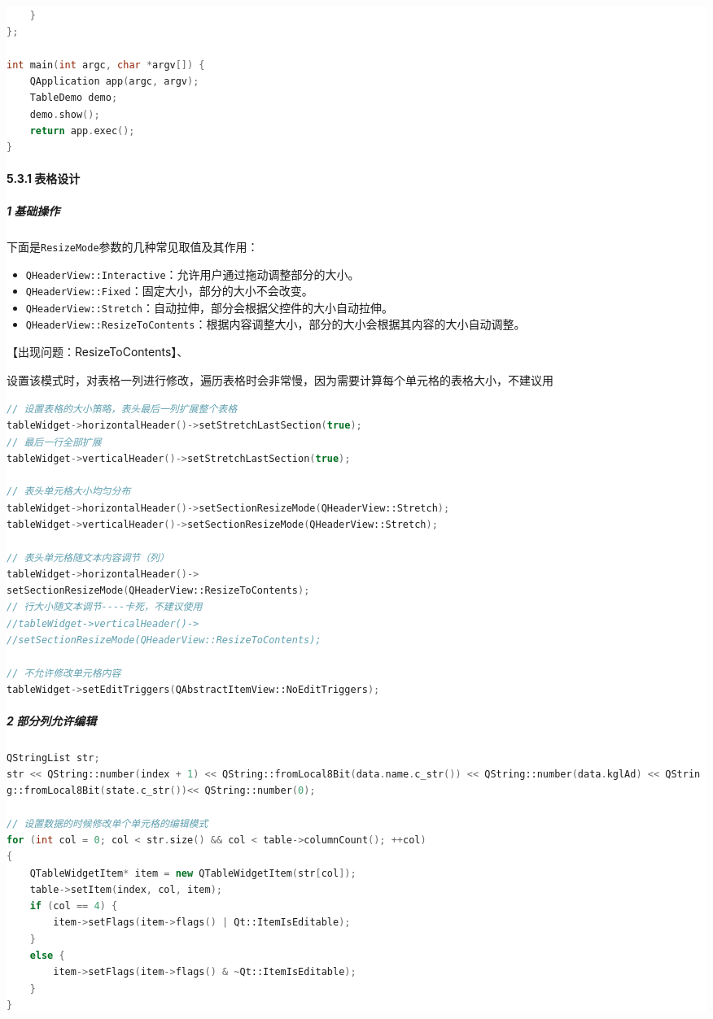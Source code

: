 ```cpp
    }
};

int main(int argc, char *argv[]) {
    QApplication app(argc, argv);
    TableDemo demo;
    demo.show();
    return app.exec();
}

```

####  5.3.1 表格设计

##### 1 基础操作

下面是`ResizeMode`参数的几种常见取值及其作用：

- `QHeaderView::Interactive`：允许用户通过拖动调整部分的大小。
- `QHeaderView::Fixed`：固定大小，部分的大小不会改变。
- `QHeaderView::Stretch`：自动拉伸，部分会根据父控件的大小自动拉伸。
- `QHeaderView::ResizeToContents`：根据内容调整大小，部分的大小会根据其内容的大小自动调整。

【出现问题：ResizeToContents】、

设置该模式时，对表格一列进行修改，遍历表格时会非常慢，因为需要计算每个单元格的表格大小，不建议用

```cpp
// 设置表格的大小策略，表头最后一列扩展整个表格
tableWidget->horizontalHeader()->setStretchLastSection(true);
// 最后一行全部扩展
tableWidget->verticalHeader()->setStretchLastSection(true);
        
// 表头单元格大小均匀分布
tableWidget->horizontalHeader()->setSectionResizeMode(QHeaderView::Stretch);
tableWidget->verticalHeader()->setSectionResizeMode(QHeaderView::Stretch);

// 表头单元格随文本内容调节（列）
tableWidget->horizontalHeader()->
setSectionResizeMode(QHeaderView::ResizeToContents);
// 行大小随文本调节----卡死，不建议使用
//tableWidget->verticalHeader()->
//setSectionResizeMode(QHeaderView::ResizeToContents);

// 不允许修改单元格内容
tableWidget->setEditTriggers(QAbstractItemView::NoEditTriggers);
```

##### 2 部分列允许编辑

```cpp
QStringList str;
str << QString::number(index + 1) << QString::fromLocal8Bit(data.name.c_str()) << QString::number(data.kglAd) << QString::fromLocal8Bit(state.c_str())<< QString::number(0);

// 设置数据的时候修改单个单元格的编辑模式
for (int col = 0; col < str.size() && col < table->columnCount(); ++col)
{
	QTableWidgetItem* item = new QTableWidgetItem(str[col]);
	table->setItem(index, col, item);
	if (col == 4) {
		item->setFlags(item->flags() | Qt::ItemIsEditable); 
	}
	else {
		item->setFlags(item->flags() & ~Qt::ItemIsEditable); 
	}
}
```